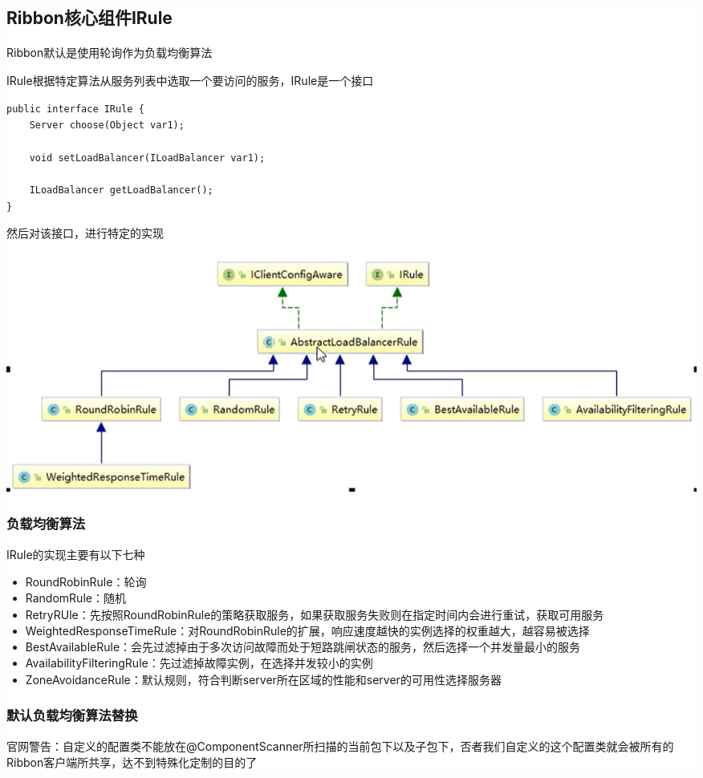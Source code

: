 


## Ribbon核心组件IRule

Ribbon默认是使用轮询作为负载均衡算法

IRule根据特定算法从服务列表中选取一个要访问的服务，IRule是一个接口

```
public interface IRule {
    Server choose(Object var1);

    void setLoadBalancer(ILoadBalancer var1);

    ILoadBalancer getLoadBalancer();
}
```

然后对该接口，进行特定的实现


![image-20200408111538902](images/image-20200408111538902.png)



### 负载均衡算法

IRule的实现主要有以下七种

- RoundRobinRule：轮询
- RandomRule：随机
- RetryRUle：先按照RoundRobinRule的策略获取服务，如果获取服务失败则在指定时间内会进行重试，获取可用服务
- WeightedResponseTimeRule：对RoundRobinRule的扩展，响应速度越快的实例选择的权重越大，越容易被选择
- BestAvailableRule：会先过滤掉由于多次访问故障而处于短路跳闸状态的服务，然后选择一个并发量最小的服务
- AvailabilityFilteringRule：先过滤掉故障实例，在选择并发较小的实例
- ZoneAvoidanceRule：默认规则，符合判断server所在区域的性能和server的可用性选择服务器

### 默认负载均衡算法替换

官网警告：自定义的配置类不能放在@ComponentScanner所扫描的当前包下以及子包下，否者我们自定义的这个配置类就会被所有的Ribbon客户端所共享，达不到特殊化定制的目的了
